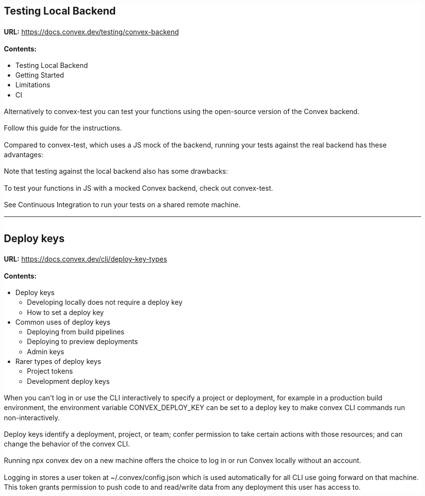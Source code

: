 
## Testing Local Backend

**URL:** https://docs.convex.dev/testing/convex-backend

**Contents:**
- Testing Local Backend
- Getting Started​
- Limitations​
- CI​

Alternatively to convex-test you can test your functions using the open-source version of the Convex backend.

Follow this guide for the instructions.

Compared to convex-test, which uses a JS mock of the backend, running your tests against the real backend has these advantages:

Note that testing against the local backend also has some drawbacks:

To test your functions in JS with a mocked Convex backend, check out convex-test.

See Continuous Integration to run your tests on a shared remote machine.

---

## Deploy keys

**URL:** https://docs.convex.dev/cli/deploy-key-types

**Contents:**
- Deploy keys
  - Developing locally does not require a deploy key​
  - How to set a deploy key​
- Common uses of deploy keys
  - Deploying from build pipelines​
  - Deploying to preview deployments​
  - Admin keys​
- Rarer types of deploy keys​
  - Project tokens​
  - Development deploy keys​

When you can't log in or use the CLI interactively to specify a project or deployment, for example in a production build environment, the environment variable CONVEX_DEPLOY_KEY can be set to a deploy key to make convex CLI commands run non-interactively.

Deploy keys identify a deployment, project, or team; confer permission to take certain actions with those resources; and can change the behavior of the convex CLI.

Running npx convex dev on a new machine offers the choice to log in or run Convex locally without an account.

Logging in stores a user token at ~/.convex/config.json which is used automatically for all CLI use going forward on that machine. This token grants permission to push code to and read/write data from any deployment this user has access to.

